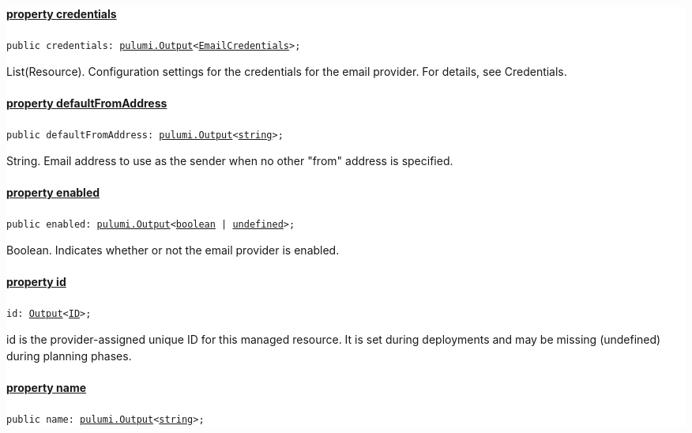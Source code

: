 <h4 class="pdoc-member-header" id="Email-credentials">
<a class="pdoc-child-name" href="https://github.com/pulumi/pulumi-auth0/blob/b00c60b36a1c2a10552cee99cbaccb6855931a0f/sdk/nodejs/email.ts#L61">property <b>credentials</b></a>
</h4>

<pre class="highlight"><code><span class='kd'>public </span>credentials: <a href='/docs/reference/pkg/nodejs/pulumi/pulumi/#Output'>pulumi.Output</a>&lt;<a href='/docs/reference/pkg/nodejs/pulumi/auth0/types/output/#EmailCredentials'>EmailCredentials</a>&gt;;</code></pre>

List(Resource). Configuration settings for the credentials for the email provider. For details, see Credentials.

<h4 class="pdoc-member-header" id="Email-defaultFromAddress">
<a class="pdoc-child-name" href="https://github.com/pulumi/pulumi-auth0/blob/b00c60b36a1c2a10552cee99cbaccb6855931a0f/sdk/nodejs/email.ts#L65">property <b>defaultFromAddress</b></a>
</h4>

<pre class="highlight"><code><span class='kd'>public </span>defaultFromAddress: <a href='/docs/reference/pkg/nodejs/pulumi/pulumi/#Output'>pulumi.Output</a>&lt;<span class='kd'><a href='https://developer.mozilla.org/en-US/docs/Web/JavaScript/Reference/Global_Objects/String'>string</a></span>&gt;;</code></pre>

String. Email address to use as the sender when no other "from" address is specified.

<h4 class="pdoc-member-header" id="Email-enabled">
<a class="pdoc-child-name" href="https://github.com/pulumi/pulumi-auth0/blob/b00c60b36a1c2a10552cee99cbaccb6855931a0f/sdk/nodejs/email.ts#L69">property <b>enabled</b></a>
</h4>

<pre class="highlight"><code><span class='kd'>public </span>enabled: <a href='/docs/reference/pkg/nodejs/pulumi/pulumi/#Output'>pulumi.Output</a>&lt;<span class='kd'><a href='https://developer.mozilla.org/en-US/docs/Web/JavaScript/Reference/Global_Objects/Boolean'>boolean</a></span> | <span class='kd'><a href='https://developer.mozilla.org/en-US/docs/Web/JavaScript/Reference/Global_Objects/undefined'>undefined</a></span>&gt;;</code></pre>

Boolean. Indicates whether or not the email provider is enabled.

<h4 class="pdoc-member-header" id="Email-id">
<a class="pdoc-child-name" href="https://github.com/pulumi/pulumi-auth0/blob/b00c60b36a1c2a10552cee99cbaccb6855931a0f/sdk/nodejs/email.ts#L31">property <b>id</b></a>
</h4>

<pre class="highlight"><code><span class='kd'></span>id: <a href='/docs/reference/pkg/nodejs/pulumi/pulumi/#Output'>Output</a>&lt;<a href='/docs/reference/pkg/nodejs/pulumi/pulumi/#ID'>ID</a>&gt;;</code></pre>

id is the provider-assigned unique ID for this managed resource.  It is set during
deployments and may be missing (undefined) during planning phases.

<h4 class="pdoc-member-header" id="Email-name">
<a class="pdoc-child-name" href="https://github.com/pulumi/pulumi-auth0/blob/b00c60b36a1c2a10552cee99cbaccb6855931a0f/sdk/nodejs/email.ts#L73">property <b>name</b></a>
</h4>

<pre class="highlight"><code><span class='kd'>public </span>name: <a href='/docs/reference/pkg/nodejs/pulumi/pulumi/#Output'>pulumi.Output</a>&lt;<span class='kd'><a href='https://developer.mozilla.org/en-US/docs/Web/JavaScript/Reference/Global_Objects/String'>string</a></span>&gt;;</code></pre>
